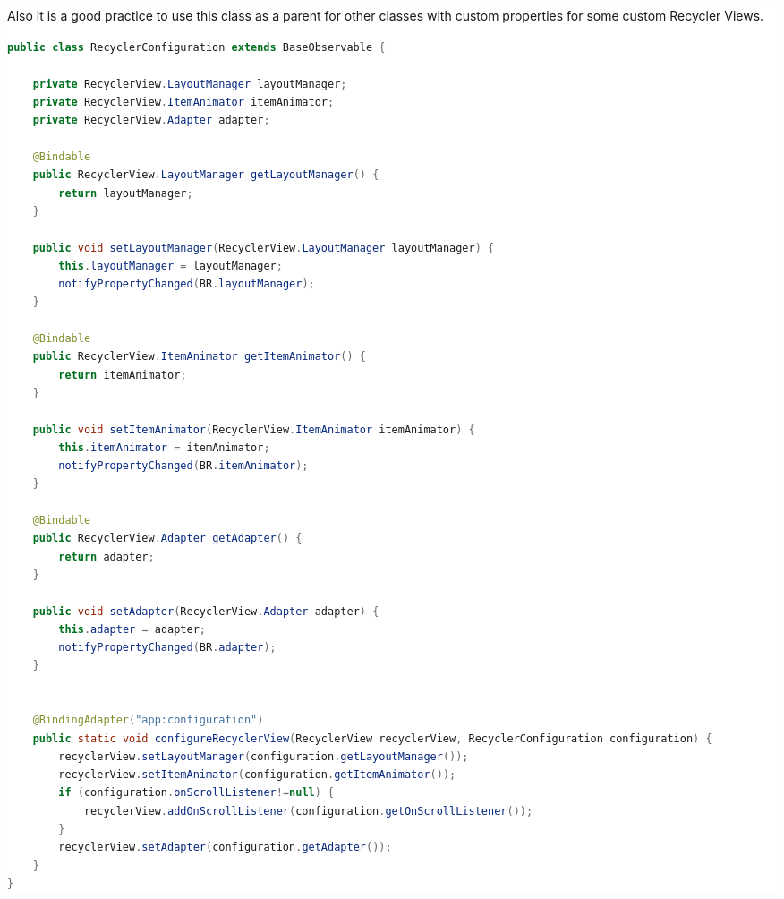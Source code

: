 Also it is a good practice to use this class as a parent for other classes with custom properties for some custom Recycler Views.

```java
public class RecyclerConfiguration extends BaseObservable {

    private RecyclerView.LayoutManager layoutManager;
    private RecyclerView.ItemAnimator itemAnimator;
    private RecyclerView.Adapter adapter;
   
    @Bindable
    public RecyclerView.LayoutManager getLayoutManager() {
        return layoutManager;
    }

    public void setLayoutManager(RecyclerView.LayoutManager layoutManager) {
        this.layoutManager = layoutManager;
        notifyPropertyChanged(BR.layoutManager);
    }

    @Bindable
    public RecyclerView.ItemAnimator getItemAnimator() {
        return itemAnimator;
    }

    public void setItemAnimator(RecyclerView.ItemAnimator itemAnimator) {
        this.itemAnimator = itemAnimator;
        notifyPropertyChanged(BR.itemAnimator);
    }

    @Bindable
    public RecyclerView.Adapter getAdapter() {
        return adapter;
    }

    public void setAdapter(RecyclerView.Adapter adapter) {
        this.adapter = adapter;
        notifyPropertyChanged(BR.adapter);
    }


    @BindingAdapter("app:configuration")
    public static void configureRecyclerView(RecyclerView recyclerView, RecyclerConfiguration configuration) {
        recyclerView.setLayoutManager(configuration.getLayoutManager());
        recyclerView.setItemAnimator(configuration.getItemAnimator());
        if (configuration.onScrollListener!=null) {
            recyclerView.addOnScrollListener(configuration.getOnScrollListener());
        }
        recyclerView.setAdapter(configuration.getAdapter());
    }
}
```
